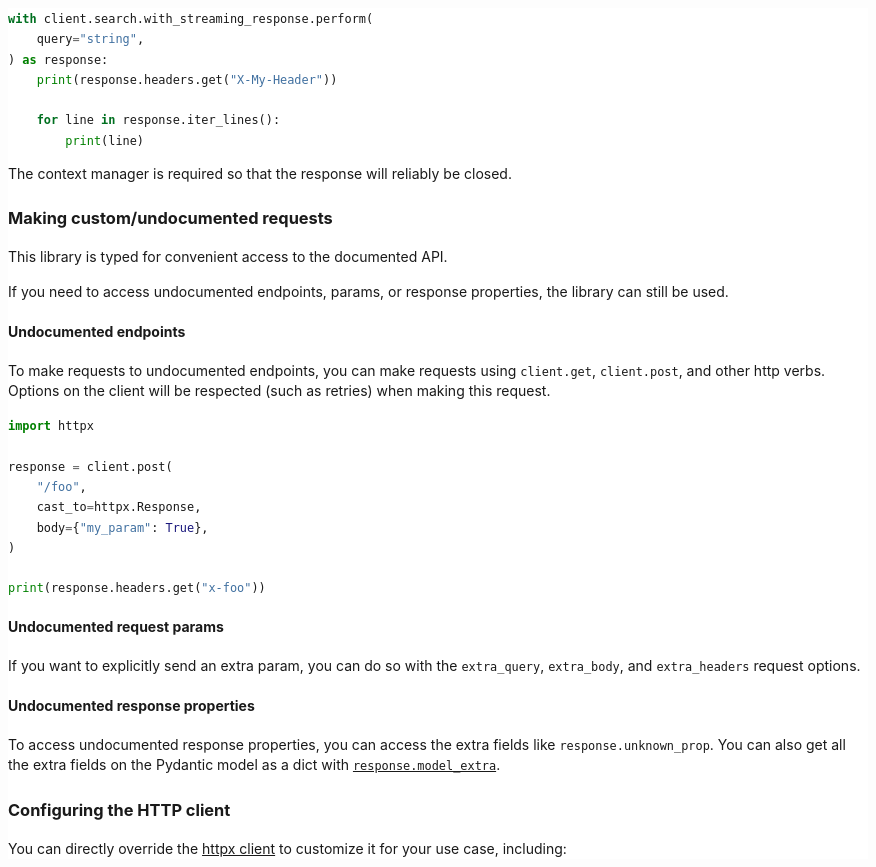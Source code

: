 ```python
with client.search.with_streaming_response.perform(
    query="string",
) as response:
    print(response.headers.get("X-My-Header"))

    for line in response.iter_lines():
        print(line)
```

The context manager is required so that the response will reliably be closed.

### Making custom/undocumented requests

This library is typed for convenient access to the documented API.

If you need to access undocumented endpoints, params, or response properties, the library can still be used.

#### Undocumented endpoints

To make requests to undocumented endpoints, you can make requests using `client.get`, `client.post`, and other
http verbs. Options on the client will be respected (such as retries) when making this request.

```py
import httpx

response = client.post(
    "/foo",
    cast_to=httpx.Response,
    body={"my_param": True},
)

print(response.headers.get("x-foo"))
```

#### Undocumented request params

If you want to explicitly send an extra param, you can do so with the `extra_query`, `extra_body`, and `extra_headers` request
options.

#### Undocumented response properties

To access undocumented response properties, you can access the extra fields like `response.unknown_prop`. You
can also get all the extra fields on the Pydantic model as a dict with
[`response.model_extra`](https://docs.pydantic.dev/latest/api/base_model/#pydantic.BaseModel.model_extra).

### Configuring the HTTP client

You can directly override the [httpx client](https://www.python-httpx.org/api/#client) to customize it for your use case, including:
